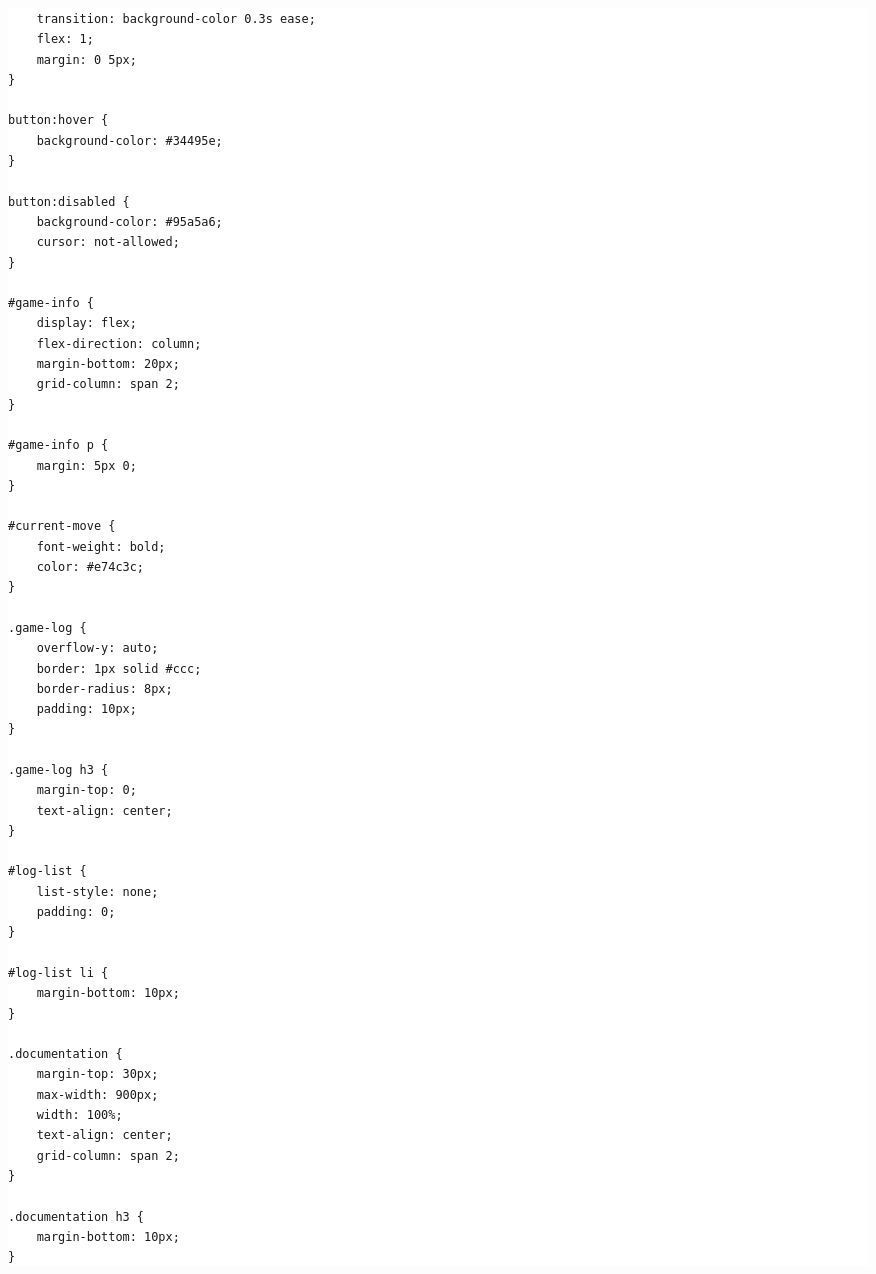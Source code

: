 ``` 
    transition: background-color 0.3s ease;
    flex: 1;
    margin: 0 5px;
}

button:hover {
    background-color: #34495e;
}

button:disabled {
    background-color: #95a5a6;
    cursor: not-allowed;
}

#game-info {
    display: flex;
    flex-direction: column;
    margin-bottom: 20px;
    grid-column: span 2;
}

#game-info p {
    margin: 5px 0;
}

#current-move {
    font-weight: bold;
    color: #e74c3c;
}

.game-log {
    overflow-y: auto;
    border: 1px solid #ccc;
    border-radius: 8px;
    padding: 10px;
}

.game-log h3 {
    margin-top: 0;
    text-align: center;
}

#log-list {
    list-style: none;
    padding: 0;
}

#log-list li {
    margin-bottom: 10px;
}

.documentation {
    margin-top: 30px;
    max-width: 900px;
    width: 100%;
    text-align: center;
    grid-column: span 2;
}

.documentation h3 {
    margin-bottom: 10px;
}

```